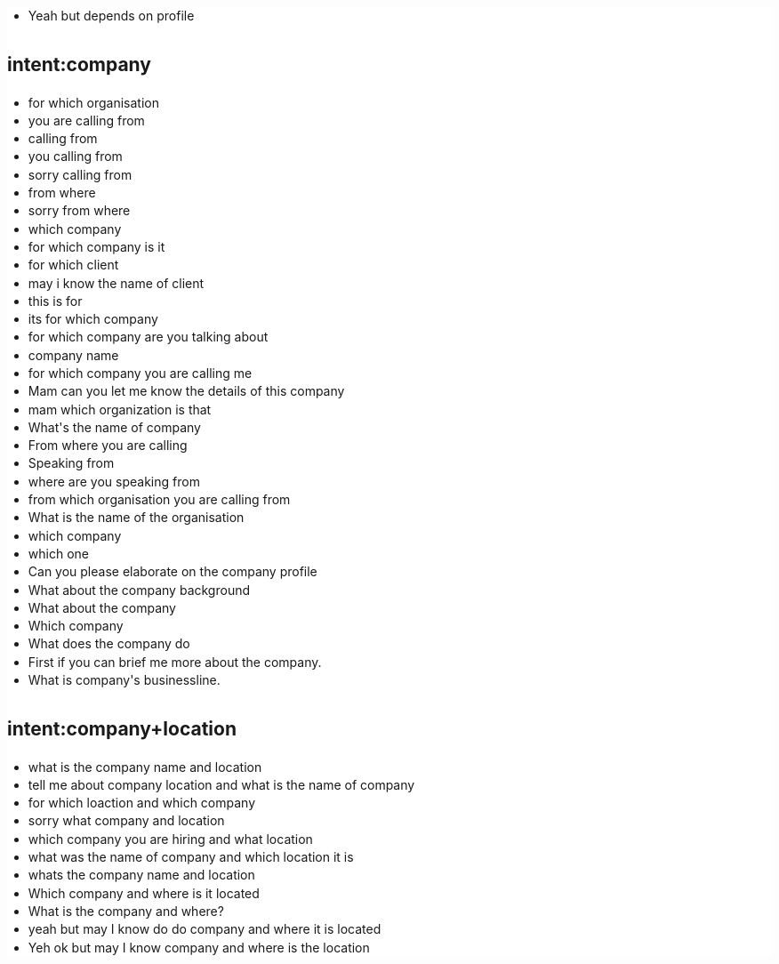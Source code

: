 - Yeah but depends on profile

## intent:company
- for which organisation
- you are calling from
- calling from
- you calling from
- sorry calling from
- from where
- sorry from where
- which company
- for which company is it
- for which client
- may i know the name of client
- this is for
- its for which company
- for which company are you talking about
- company name
- for which company you are calling me
- Mam can you let me know the details of this company
- mam which organization is that
- What's the name of company
- From where you are calling
- Speaking from
- where are you speaking from
- from which organisation you are calling from
- What is the name of the organisation
- which company
- which one
- Can you please elaborate on the company profile
- What about the company background
- What about the company
- Which company
- What does the company do 
- First if you can brief me more about the company.
- What is company's businessline.

## intent:company+location
- what is the company name and location
- tell me about company location and what is the name of company
- for which loaction and which company
- sorry what company and location
- which company you are hiring and what location
- what was the name of company and which location it is
- whats the company name and location
- Which company and where is it located
- What is the company and where?
- yeah but may I know do do company and where it is located
- Yeh ok but may I know company and where is the location
